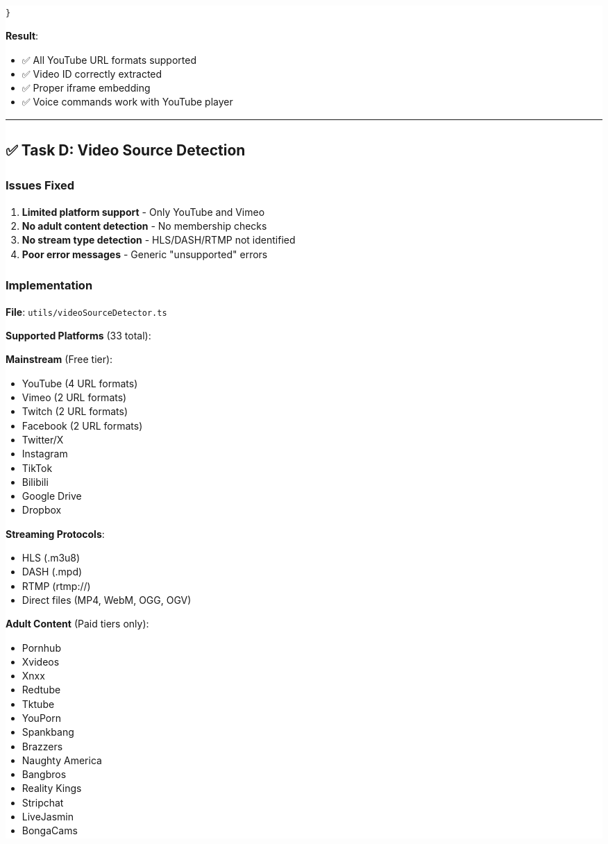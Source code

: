```typescript
}
```

**Result**:
- ✅ All YouTube URL formats supported
- ✅ Video ID correctly extracted
- ✅ Proper iframe embedding
- ✅ Voice commands work with YouTube player

---

## ✅ Task D: Video Source Detection

### Issues Fixed
1. **Limited platform support** - Only YouTube and Vimeo
2. **No adult content detection** - No membership checks
3. **No stream type detection** - HLS/DASH/RTMP not identified
4. **Poor error messages** - Generic "unsupported" errors

### Implementation

**File**: `utils/videoSourceDetector.ts`

**Supported Platforms** (33 total):

**Mainstream** (Free tier):
- YouTube (4 URL formats)
- Vimeo (2 URL formats)
- Twitch (2 URL formats)
- Facebook (2 URL formats)
- Twitter/X
- Instagram
- TikTok
- Bilibili
- Google Drive
- Dropbox

**Streaming Protocols**:
- HLS (.m3u8)
- DASH (.mpd)
- RTMP (rtmp://)
- Direct files (MP4, WebM, OGG, OGV)

**Adult Content** (Paid tiers only):
- Pornhub
- Xvideos
- Xnxx
- Redtube
- Tktube
- YouPorn
- Spankbang
- Brazzers
- Naughty America
- Bangbros
- Reality Kings
- Stripchat
- LiveJasmin
- BongaCams
